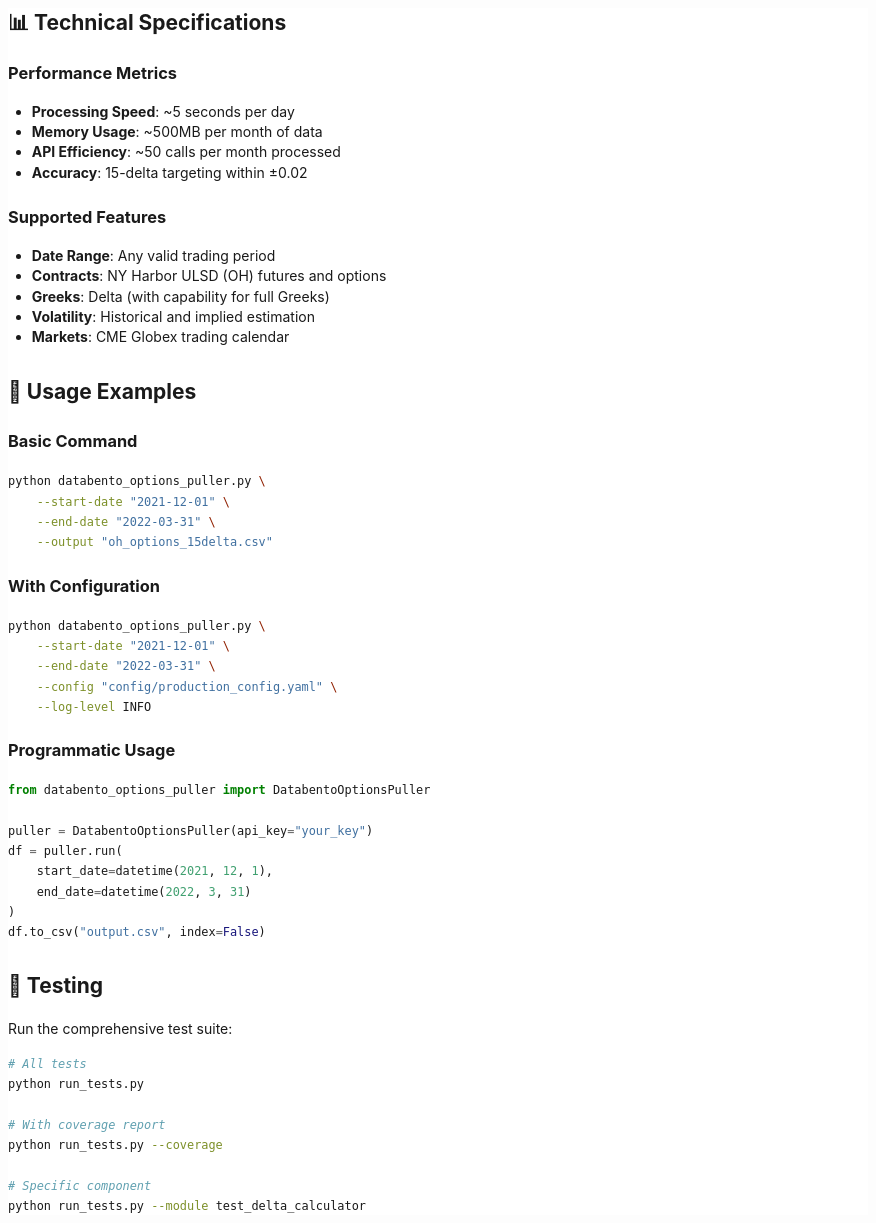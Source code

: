 ## 📊 Technical Specifications

### Performance Metrics
- **Processing Speed**: ~5 seconds per day
- **Memory Usage**: ~500MB per month of data
- **API Efficiency**: ~50 calls per month processed
- **Accuracy**: 15-delta targeting within ±0.02

### Supported Features
- **Date Range**: Any valid trading period
- **Contracts**: NY Harbor ULSD (OH) futures and options
- **Greeks**: Delta (with capability for full Greeks)
- **Volatility**: Historical and implied estimation
- **Markets**: CME Globex trading calendar

## 🔧 Usage Examples

### Basic Command
```bash
python databento_options_puller.py \
    --start-date "2021-12-01" \
    --end-date "2022-03-31" \
    --output "oh_options_15delta.csv"
```

### With Configuration
```bash
python databento_options_puller.py \
    --start-date "2021-12-01" \
    --end-date "2022-03-31" \
    --config "config/production_config.yaml" \
    --log-level INFO
```

### Programmatic Usage
```python
from databento_options_puller import DatabentoOptionsPuller

puller = DatabentoOptionsPuller(api_key="your_key")
df = puller.run(
    start_date=datetime(2021, 12, 1),
    end_date=datetime(2022, 3, 31)
)
df.to_csv("output.csv", index=False)
```

## 🧪 Testing

Run the comprehensive test suite:
```bash
# All tests
python run_tests.py

# With coverage report
python run_tests.py --coverage

# Specific component
python run_tests.py --module test_delta_calculator
```
